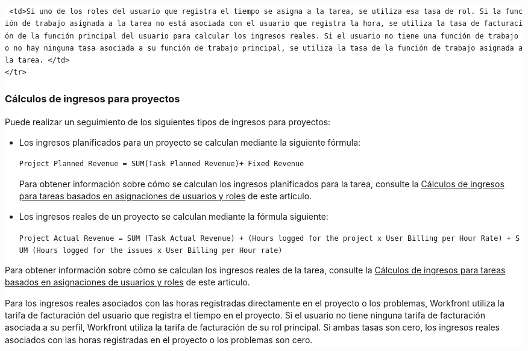      <td>Si uno de los roles del usuario que registra el tiempo se asigna a la tarea, se utiliza esa tasa de rol. Si la función de trabajo asignada a la tarea no está asociada con el usuario que registra la hora, se utiliza la tasa de facturación de la función principal del usuario para calcular los ingresos reales. Si el usuario no tiene una función de trabajo o no hay ninguna tasa asociada a su función de trabajo principal, se utiliza la tasa de la función de trabajo asignada a la tarea. </td> 
    </tr> 
   </tbody> 
  </table>



### Cálculos de ingresos para proyectos

Puede realizar un seguimiento de los siguientes tipos de ingresos para proyectos:

* Los ingresos planificados para un proyecto se calculan mediante la siguiente fórmula:

  ```
  Project Planned Revenue = SUM(Task Planned Revenue)+ Fixed Revenue
  ```

  Para obtener información sobre cómo se calculan los ingresos planificados para la tarea, consulte la [Cálculos de ingresos para tareas basados en asignaciones de usuarios y roles](#revenue-calculations-for-tasks-based-on-user-and-role-assignments) de este artículo.

* Los ingresos reales de un proyecto se calculan mediante la fórmula siguiente:

  ```
  Project Actual Revenue = SUM (Task Actual Revenue) + (Hours logged for the project x User Billing per Hour Rate) + SUM (Hours logged for the issues x User Billing per Hour rate)
  ```

Para obtener información sobre cómo se calculan los ingresos reales de la tarea, consulte la [Cálculos de ingresos para tareas basados en asignaciones de usuarios y roles](#revenue-calculations-for-tasks-based-on-user-and-role-assignments) de este artículo.

Para los ingresos reales asociados con las horas registradas directamente en el proyecto o los problemas, Workfront utiliza la tarifa de facturación del usuario que registra el tiempo en el proyecto. Si el usuario no tiene ninguna tarifa de facturación asociada a su perfil, Workfront utiliza la tarifa de facturación de su rol principal. Si ambas tasas son cero, los ingresos reales asociados con las horas registradas en el proyecto o los problemas son cero.

